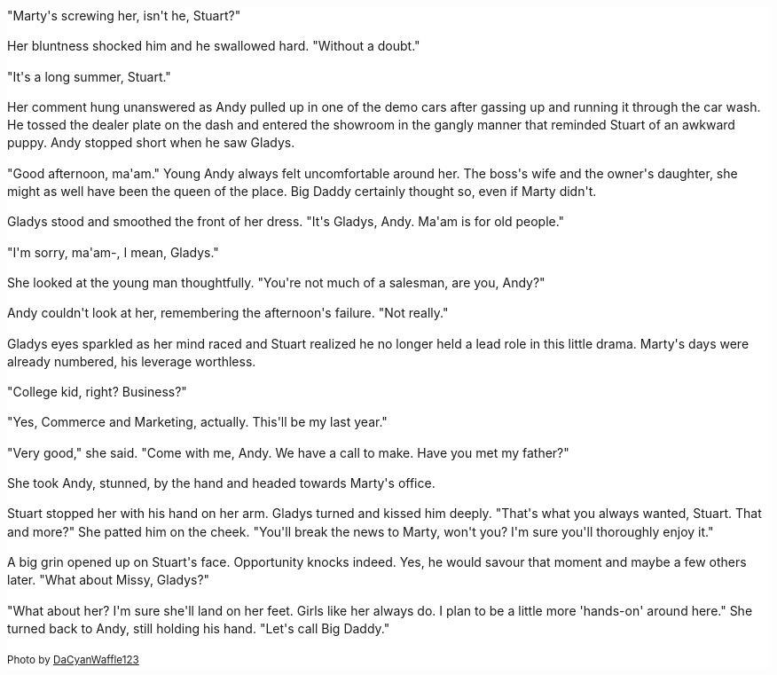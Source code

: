 "Marty's screwing her, isn't he, Stuart?"

Her bluntness shocked him and he swallowed hard. "Without a doubt."

"It's a long summer, Stuart."

Her comment hung unanswered as Andy pulled up in one of the demo cars after gassing up and running it through the car wash. He tossed the dealer plate on the dash and entered the showroom in the gangly manner that reminded Stuart of an awkward puppy. Andy stopped short when he saw Gladys.

"Good afternoon, ma'am." Young Andy always felt uncomfortable around her. The boss's wife and the owner's daughter, she might as well have been the queen of the place. Big Daddy certainly thought so, even if Marty didn't.

Gladys stood and smoothed the front of her dress. "It's Gladys, Andy. Ma'am is for old people."

"I'm sorry, ma'am-, I mean, Gladys."

She looked at the young man thoughtfully. "You're not much of a salesman, are you, Andy?"

Andy couldn't look at her, remembering the afternoon's failure. "Not really."

Gladys eyes sparkled as her mind raced and Stuart realized he no longer held a lead role in this little drama. Marty's days were already numbered, his leverage worthless.

"College kid, right? Business?"

"Yes, Commerce and Marketing, actually. This'll be my last year."

"Very good," she said. "Come with me, Andy. We have a call to make. Have you met my father?"

She took Andy, stunned, by the hand and headed towards Marty's office.

Stuart stopped her with his hand on her arm. Gladys turned and kissed him deeply. "That's what you always wanted, Stuart. That and more?" She patted him on the cheek. "You'll break the news to Marty, won't you? I'm sure you'll thoroughly enjoy it."

A big grin opened up on Stuart's face. Opportunity knocks indeed. Yes, he would savour that moment and maybe a few others later. "What about Missy, Gladys?"

"What about her? I'm sure she'll land on her feet. Girls like her always do. I plan to be a little more 'hands-on' around here." She turned back to Andy, still holding his hand. "Let's call Big Daddy."

<small>Photo by <a href="http://dacyanwaffle123.deviantart.com/art/Twenty-Two-Degrees-The-Icy-Swelter-306296166">DaCyanWaffle123</a></small>